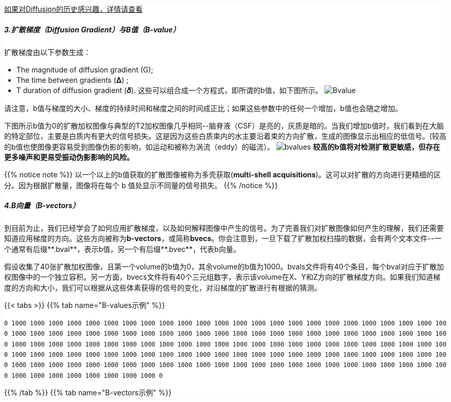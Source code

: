 [如果对Diffusion的历史感兴趣，详情请查看](https://andysbrainbook.readthedocs.io/en/latest/MRtrix/MRtrix_Course/MRtrix_00_Diffusion_Overview.html#history-of-diffusion)


##### 3.扩散梯度（Diffusion Gradient）与B值（B-value）
扩散梯度由以下参数生成：
- The magnitude of diffusion gradient (G);
- The time between gradients (𝚫) ;
- T duration of diffusion gradient (𝜹).
这些可以组合成一个方程式，即所谓的b值，如下图所示。
![Bvalue](/mrtrix/images/00_BValue.png)

请注意，b值与梯度的大小、梯度的持续时间和梯度之间的时间成正比；如果这些参数中的任何一个增加，b值也会随之增加。


下图所示b值为0的扩散加权图像与典型的T2加权图像几乎相同--脑脊液（CSF）是亮的，灰质是暗的。当我们增加b值时，我们看到在大脑的特定部位，主要是白质内有更大的信号损失。这是因为这些白质束内的水主要沿着束的方向扩散，生成的图像显示出相应的低信号。(较高的b值也使图像更容易受到图像伪影的影响，如运动和被称为涡流（eddy）的磁流）。
![bvalues](/mrtrix/images/00_bvalues.webp)
**较高的b值将对检测扩散更敏感，但存在更多噪声和更易受振动伪影影响的风险。**

{{% notice note %}}
以一个以上的b值获取的扩散图像被称为多壳获取(**multi-shell acquisitions**)。这可以对扩散的方向进行更精细的区分。因为根据扩散量，图像将在每个 b 值处显示不同量的信号损失。
{{% /notice %}}

##### 4.B向量（B-vectors）
到目前为止，我们已经学会了如何应用扩散梯度，以及如何解释图像中产生的信号。为了完善我们对扩散图像如何产生的理解，我们还需要知道应用梯度的方向。这些方向被称为**b-vectors**，或简称**bvecs**。你会注意到，一旦下载了扩散加权扫描的数据，会有两个文本文件--一个通常有后缀**.bval**，表示b值，另一个有后缀**.bvec**，代表b向量。

假设收集了40张扩散加权图像，且第一个volume的b值为0，其余volume的b值为1000。bvals文件将有40个条目，每个bval对应于扩散加权图像中的一个独立容积。另一方面，bvecs文件将有40个三元组数字，表示该volume在X、Y和Z方向的扩散梯度方向。如果我们知道梯度的方向和大小，我们可以根据从这些体素获得的信号的变化，对沿梯度的扩散进行有根据的猜测。

{{< tabs >}}
{{% tab name="B-values示例" %}}
```
0 1000 1000 1000 1000 1000 1000 1000 1000 1000 1000 1000 1000 1000 1000 1000 1000 1000 1000 1000 1000 1000 1000 1000 1000 1000 1000 1000 1000 1000 1000 1000 1000 1000 1000 1000 1000 1000 1000 1000 1000 1000 1000 1000 1000 1000 1000 1000 1000 1000 1000 1000 1000 1000 1000 1000 1000 1000 1000 1000 1000 1000 1000 1000 1000 1000 1000 1000 1000 1000 1000 1000 1000 1000 1000 1000 1000 1000 1000 1000 1000 1000 1000 1000 1000 1000 1000 1000 1000 1000 1000 1000 1000 1000 1000 1000 1000 1000 1000 1000 1000 1000 1000 1000 1000 1000 1000 1000 1000 1000 1000 1000 1000 1000 1000 1000 1000 1000 1000 1000 1000 1000 1000 1000 1000 1000 1000 1000 1000 0 
```
{{% /tab %}}
{{% tab name="B-vectors示例" %}}
```
```